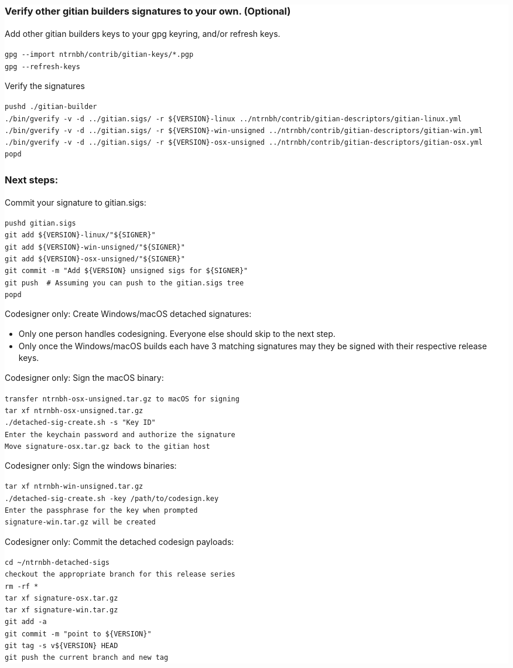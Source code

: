 ### Verify other gitian builders signatures to your own. (Optional)

Add other gitian builders keys to your gpg keyring, and/or refresh keys.

    gpg --import ntrnbh/contrib/gitian-keys/*.pgp
    gpg --refresh-keys

Verify the signatures

    pushd ./gitian-builder
    ./bin/gverify -v -d ../gitian.sigs/ -r ${VERSION}-linux ../ntrnbh/contrib/gitian-descriptors/gitian-linux.yml
    ./bin/gverify -v -d ../gitian.sigs/ -r ${VERSION}-win-unsigned ../ntrnbh/contrib/gitian-descriptors/gitian-win.yml
    ./bin/gverify -v -d ../gitian.sigs/ -r ${VERSION}-osx-unsigned ../ntrnbh/contrib/gitian-descriptors/gitian-osx.yml
    popd

### Next steps:

Commit your signature to gitian.sigs:

    pushd gitian.sigs
    git add ${VERSION}-linux/"${SIGNER}"
    git add ${VERSION}-win-unsigned/"${SIGNER}"
    git add ${VERSION}-osx-unsigned/"${SIGNER}"
    git commit -m "Add ${VERSION} unsigned sigs for ${SIGNER}"
    git push  # Assuming you can push to the gitian.sigs tree
    popd

Codesigner only: Create Windows/macOS detached signatures:
- Only one person handles codesigning. Everyone else should skip to the next step.
- Only once the Windows/macOS builds each have 3 matching signatures may they be signed with their respective release keys.

Codesigner only: Sign the macOS binary:

    transfer ntrnbh-osx-unsigned.tar.gz to macOS for signing
    tar xf ntrnbh-osx-unsigned.tar.gz
    ./detached-sig-create.sh -s "Key ID"
    Enter the keychain password and authorize the signature
    Move signature-osx.tar.gz back to the gitian host

Codesigner only: Sign the windows binaries:

    tar xf ntrnbh-win-unsigned.tar.gz
    ./detached-sig-create.sh -key /path/to/codesign.key
    Enter the passphrase for the key when prompted
    signature-win.tar.gz will be created

Codesigner only: Commit the detached codesign payloads:

    cd ~/ntrnbh-detached-sigs
    checkout the appropriate branch for this release series
    rm -rf *
    tar xf signature-osx.tar.gz
    tar xf signature-win.tar.gz
    git add -a
    git commit -m "point to ${VERSION}"
    git tag -s v${VERSION} HEAD
    git push the current branch and new tag
